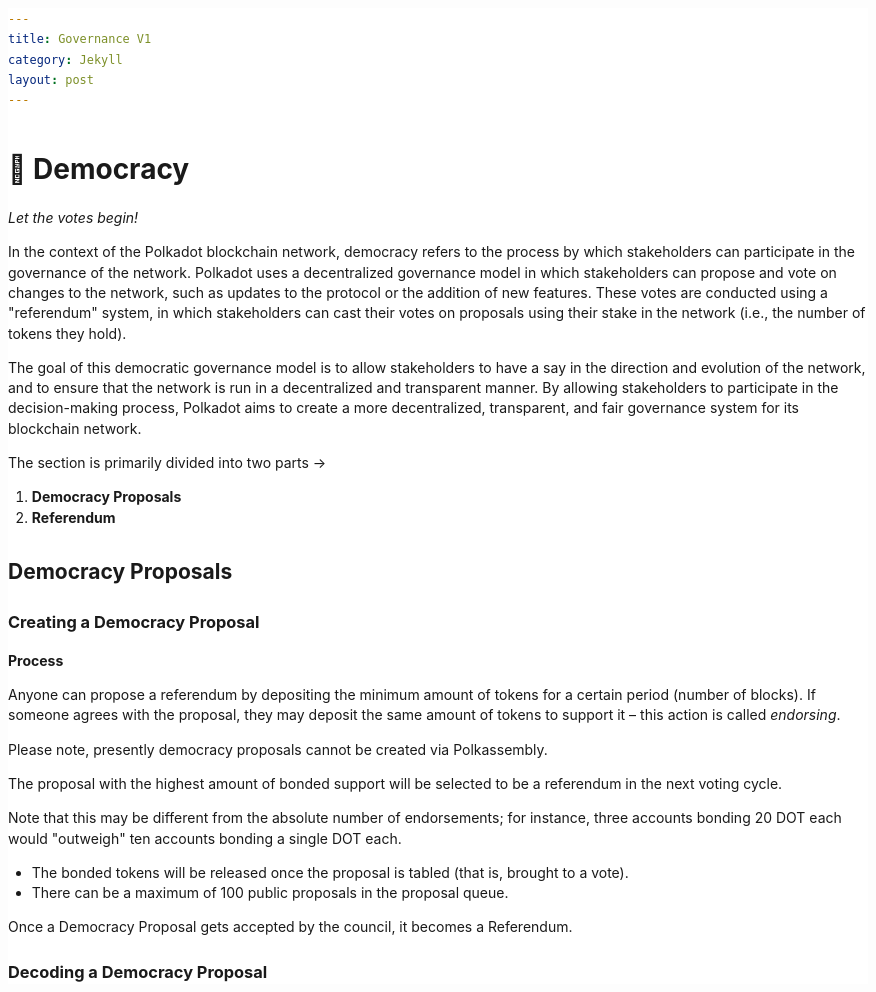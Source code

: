```yaml
---
title: Governance V1
category: Jekyll
layout: post
---
```


# 🧠 Democracy

_Let the votes begin!_

In the context of the Polkadot blockchain network, democracy refers to the process by which stakeholders can participate in the governance of the network. Polkadot uses a decentralized governance model in which stakeholders can propose and vote on changes to the network, such as updates to the protocol or the addition of new features. These votes are conducted using a "referendum" system, in which stakeholders can cast their votes on proposals using their stake in the network (i.e., the number of tokens they hold).

The goal of this democratic governance model is to allow stakeholders to have a say in the direction and evolution of the network, and to ensure that the network is run in a decentralized and transparent manner. By allowing stakeholders to participate in the decision-making process, Polkadot aims to create a more decentralized, transparent, and fair governance system for its blockchain network.

The section is primarily divided into two parts →

1. **Democracy Proposals**
2. **Referendum**

## Democracy Proposals

### Creating a Democracy Proposal

**Process**

Anyone can propose a referendum by depositing the minimum amount of tokens for a certain period (number of blocks). If someone agrees with the proposal, they may deposit the same amount of tokens to support it – this action is called _endorsing_.

Please note, presently democracy proposals cannot be created via Polkassembly.

The proposal with the highest amount of bonded support will be selected to be a referendum in the next voting cycle.

Note that this may be different from the absolute number of endorsements; for instance, three accounts bonding 20 DOT each would "outweigh" ten accounts bonding a single DOT each.

- The bonded tokens will be released once the proposal is tabled (that is, brought to a vote).
- There can be a maximum of 100 public proposals in the proposal queue.

Once a Democracy Proposal gets accepted by the council, it becomes a Referendum.

### Decoding a Democracy Proposal
